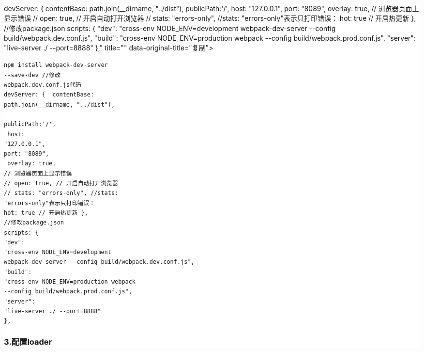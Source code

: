 devServer: {
    contentBase: path.join(__dirname, &quot;../dist&quot;),
    publicPath:'/',
    host: &quot;127.0.0.1&quot;,
    port: &quot;8089&quot;,
    overlay: true, // 浏览器页面上显示错误
    // open: true, // 开启自动打开浏览器
    // stats: &quot;errors-only&quot;, //stats: &quot;errors-only&quot;表示只打印错误：
    hot: true // 开启热更新
},
//修改package.json
scripts: {
    &quot;dev&quot;: &quot;cross-env NODE_ENV=development webpack-dev-server  --config build/webpack.dev.conf.js&quot;,
    &quot;build&quot;: &quot;cross-env NODE_ENV=production webpack --config build/webpack.prod.conf.js&quot;,
    &quot;server&quot;: &quot;live-server ./ --port=8888&quot;
}," title="" data-original-title="复制"></span>
      <span type="button" class="saveToNote code-tool" data-toggle="tooltip" data-placement="top" title="" data-original-title="放进笔记"></span>
      </div>
      </div><pre class="hljs dts"><code>npm install webpack-dev-server --save-dev
<span class="hljs-comment">//修改 webpack.dev.conf.js代码</span>
<span class="hljs-symbol">
devServer:</span> {
<span class="hljs-symbol">    contentBase:</span> path.join(__dirname, <span class="hljs-string">"../dist"</span>),
<span class="hljs-symbol">    publicPath:</span><span class="hljs-string">'/'</span>,
<span class="hljs-symbol">    host:</span> <span class="hljs-string">"127.0.0.1"</span>,
<span class="hljs-symbol">    port:</span> <span class="hljs-string">"8089"</span>,
<span class="hljs-symbol">    overlay:</span> true, <span class="hljs-comment">// 浏览器页面上显示错误</span>
    <span class="hljs-comment">// open: true, // 开启自动打开浏览器</span>
    <span class="hljs-comment">// stats: "errors-only", //stats: "errors-only"表示只打印错误：</span>
<span class="hljs-symbol">    hot:</span> true <span class="hljs-comment">// 开启热更新</span>
},
<span class="hljs-comment">//修改package.json</span>
<span class="hljs-symbol">scripts:</span> {
    <span class="hljs-string">"dev"</span>: <span class="hljs-string">"cross-env NODE_ENV=development webpack-dev-server  --config build/webpack.dev.conf.js"</span>,
    <span class="hljs-string">"build"</span>: <span class="hljs-string">"cross-env NODE_ENV=production webpack --config build/webpack.prod.conf.js"</span>,
    <span class="hljs-string">"server"</span>: <span class="hljs-string">"live-server ./ --port=8888"</span>
},</code></pre>
<h3 id="articleHeader3">3.配置loader</h3>
<div class="widget-codetool" style="display:none;">
      <div class="widget-codetool--inner">
      <span class="selectCode code-tool" data-toggle="tooltip" data-placement="top" title="" data-original-title="全选"></span>
      <span type="button" class="copyCode code-tool" data-toggle="tooltip" data-placement="top" data-clipboard-text="{
    test: /\.(css|scss|sass)$/,
    // 不分离的写法
    // use: [&quot;style-loader&quot;, &quot;css-loader&quot;,sass-loader&quot;]
    // 使用postcss不分离的写法
    // use: [&quot;style-loader&quot;, &quot;css-loader&quot;, sass-loader&quot;,&quot;postcss-loader&quot;]
    // 此处为分离css的写法
    /*use: extractTextPlugin.extract({
        fallback: &quot;style-loader&quot;,
        use: [&quot;css-loader&quot;, &quot;sass-loader&quot;],
        // css中的基础路径
        publicPath: &quot;../&quot;
    })*/